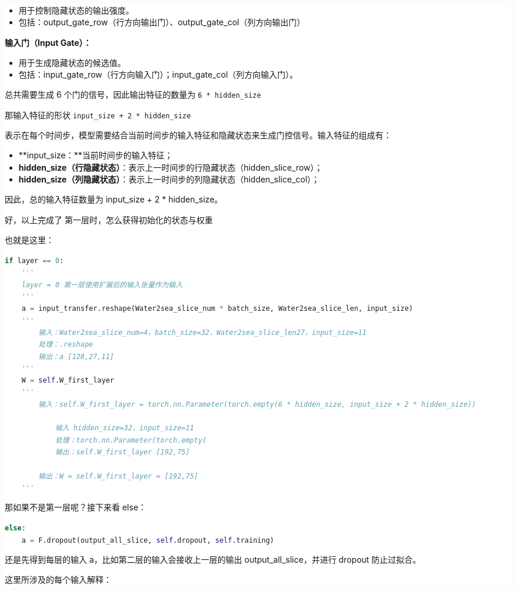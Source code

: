 - 用于控制隐藏状态的输出强度。
- 包括：output_gate_row（行方向输出门）、output_gate_col（列方向输出门）

**输入门（Input Gate）：**

- 用于生成隐藏状态的候选值。
- 包括：input_gate_row（行方向输入门）；input_gate_col（列方向输入门）。

总共需要生成 6 个门的信号，因此输出特征的数量为 `6 * hidden_size`

那输入特征的形状 `input_size + 2 * hidden_size`

表示在每个时间步，模型需要结合当前时间步的输入特征和隐藏状态来生成门控信号。输入特征的组成有：

- **input_size：**当前时间步的输入特征；
- **hidden_size（行隐藏状态）**：表示上一时间步的行隐藏状态（hidden_slice_row）；
- **hidden_size（列隐藏状态）**：表示上一时间步的列隐藏状态（hidden_slice_col）； 

因此，总的输入特征数量为 input_size + 2 * hidden_size。

好，以上完成了 第一层时，怎么获得初始化的状态与权重

也就是这里：

```python
if layer == 0:
    '''
    layer = 0 第一层使用扩展后的输入张量作为输入
    '''
    a = input_transfer.reshape(Water2sea_slice_num * batch_size, Water2sea_slice_len, input_size) 
    '''
        输入：Water2sea_slice_num=4，batch_size=32，Water2sea_slice_len27，input_size=11
        处理：.reshape
        输出：a [128,27,11]
    '''             
    W = self.W_first_layer
    '''
        输入：self.W_first_layer = torch.nn.Parameter(torch.empty(6 * hidden_size, input_size + 2 * hidden_size))

            输入 hidden_size=32，input_size=11
            处理：torch.nn.Parameter(torch.empty(
            输出：self.W_first_layer [192,75]

        输出：W = self.W_first_layer = [192,75]
    '''
```

那如果不是第一层呢？接下来看 else：

```python
else:
    a = F.dropout(output_all_slice, self.dropout, self.training)
```

还是先得到每层的输入 a，比如第二层的输入会接收上一层的输出 output_all_slice，并进行 dropout 防止过拟合。

这里所涉及的每个输入解释：
